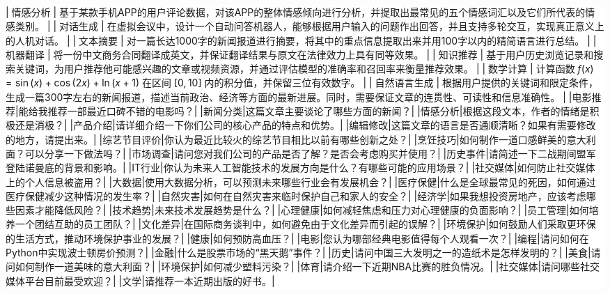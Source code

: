 | 情感分析     | 基于某款手机APP的用户评论数据，对该APP的整体情感倾向进行分析，并提取出最常见的五个情感词汇以及它们所代表的情感类别。                                                                                                                                                                                                                                                |
| 对话生成     | 在虚拟会议中，设计一个自动问答机器人，能够根据用户输入的问题作出回答，并且支持多轮交互，实现真正意义上的人机对话。                                                                                                                                                                                                                                                  |
| 文本摘要     | 对一篇长达1000字的新闻报道进行摘要，将其中的重点信息提取出来并用100字以内的精简语言进行总结。                                                                                                                                                                                                                                                                          |
| 机器翻译     | 将一份中文商务合同翻译成英文，并保证翻译结果与原文在法律效力上具有同等效果。                                                                                                                                                                                                                                                                                          |
| 知识推荐     | 基于用户历史浏览记录和搜索关键词，为用户推荐他可能感兴趣的文章或视频资源，并通过评估模型的准确率和召回率来衡量推荐效果。                                                                                                                                                                                                                                               |
| 数学计算     | 计算函数 $f(x) = \sin(x)+\cos(2x)+\ln(x+1)$ 在区间 $[0, 10]$ 内的积分值，并保留三位有效数字。                                                                                                                                                                                                                                                                            |
| 自然语言生成 | 根据用户提供的关键词和限定条件，生成一篇300字左右的新闻报道，描述当前政治、经济等方面的最新进展。同时，需要保证文章的连贯性、可读性和信息准确性。                                                                                                                                                                                                          |
|电影推荐|能给我推荐一部最近口碑不错的电影吗？|
|新闻分类|这篇文章主要谈论了哪些方面的新闻？|
|情感分析|根据这段文本，作者的情绪是积极还是消极？|
|产品介绍|请详细介绍一下你们公司的核心产品的特点和优势。|
|编辑修改|这篇文章的语言是否通顺清晰？如果有需要修改的地方，请提出来。|
|综艺节目评价|你认为最近比较火的综艺节目相比以前有哪些创新之处？|
|烹饪技巧|如何制作一道口感鲜美的意大利面？可以分享一下做法吗？|
|市场调查|请问您对我们公司的产品是否了解？是否会考虑购买并使用？|
|历史事件|请简述一下二战期间盟军登陆诺曼底的背景和影响。|
|IT行业|你认为未来人工智能技术的发展方向是什么？有哪些可能的应用场景？|
|社交媒体|如何防止社交媒体上的个人信息被盗用？|
|大数据|使用大数据分析，可以预测未来哪些行业会有发展机会？|
|医疗保健|什么是全球最常见的死因，如何通过医疗保健减少这种情况的发生率？|
|自然灾害|如何在自然灾害来临时保护自己和家人的安全？|
|经济学|如果我想投资房地产，应该考虑哪些因素才能降低风险？|
|技术趋势|未来技术发展趋势是什么？|
|心理健康|如何减轻焦虑和压力对心理健康的负面影响？|
|员工管理|如何培养一个团结互助的员工团队？|
|文化差异|在国际商务谈判中，如何避免由于文化差异而引起的误解？|
|环境保护|如何鼓励人们采取更环保的生活方式，推动环境保护事业的发展？|
|健康|如何预防高血压？|
|电影|您认为哪部经典电影值得每个人观看一次？|
|编程|请问如何在Python中实现波士顿房价预测？|
|金融|什么是股票市场的“黑天鹅”事件？|
|历史|请问中国三大发明之一的造纸术是怎样发明的？|
|美食|请问如何制作一道美味的意大利面？|
|环境保护|如何减少塑料污染？|
|体育|请介绍一下近期NBA比赛的胜负情况。|
|社交媒体|请问哪些社交媒体平台目前最受欢迎？|
|文学|请推荐一本近期出版的好书。|